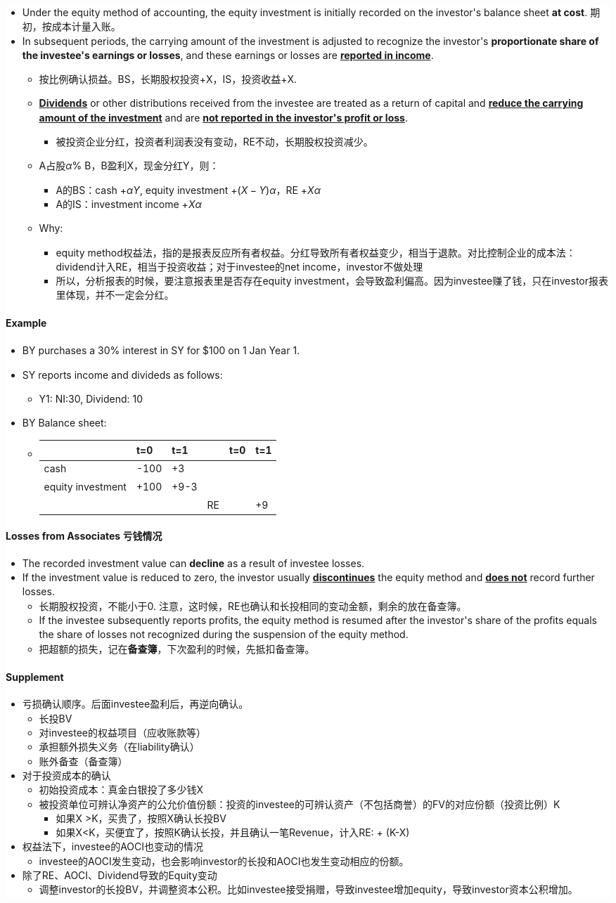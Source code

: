 - Under the equity method of accounting, the equity investment is initially recorded on the investor's balance sheet **at cost**. 期初，按成本计量入账。
- In subsequent periods, the carrying amount of the investment is adjusted to recognize the investor's **proportionate share of the investee's earnings or losses**, and these earnings or losses are **<u>reported in income</u>**.
  - 按比例确认损益。BS，长期股权投资+X，IS，投资收益+X.
  - **<u>Dividends</u>** or other distributions received from the investee are treated as a return of capital and **<u>reduce the carrying amount of the investment</u>** and are **<u>not reported in the investor's profit or loss</u>**. 
    - 被投资企业分红，投资者利润表没有变动，RE不动，长期股权投资减少。
  
  - A占股$\alpha \%$ B，B盈利X，现金分红Y，则：
    - A的BS：cash $+\alpha Y$, equity investment $+(X-Y)\alpha$，RE $+X\alpha$
    - A的IS：investment income $+X\alpha$
  
  - Why:
    - equity method权益法，指的是报表反应所有者权益。分红导致所有者权益变少，相当于退款。对比控制企业的成本法：dividend计入RE，相当于投资收益；对于investee的net income，investor不做处理
    - 所以，分析报表的时候，要注意报表里是否存在equity investment，会导致盈利偏高。因为investee赚了钱，只在investor报表里体现，并不一定会分红。
  

#### Example

- BY purchases a 30% interest in SY for \$100 on 1 Jan Year 1.

- SY reports income and divideds as follows:

  - Y1: NI:30, Dividend: 10

- BY Balance sheet:

  - |                   | t=0  | t=1  |      | t=0  | t=1  |
    | ----------------- | ---- | ---- | ---- | ---- | ---- |
    | cash              | -100 | +3   |      |      |      |
    | equity investment | +100 | +9-3 |      |      |      |
    |                   |      |      | RE   |      | +9   |

#### Losses from Associates 亏钱情况

- The recorded investment value can **decline** as a result of investee losses.
- If the investment value is reduced to zero, the investor usually **<u>discontinues</u>** the equity method and **<u>does not</u>** record further losses.
  - 长期股权投资，不能小于0. 注意，这时候，RE也确认和长投相同的变动金额，剩余的放在备查簿。
  - If the investee subsequently reports profits, the equity method is resumed after the investor's share of the profits equals the share of losses not recognized during the suspension of the equity method.
  - 把超额的损失，记在**备查簿**，下次盈利的时候，先抵扣备查簿。


#### Supplement

- 亏损确认顺序。后面investee盈利后，再逆向确认。
  - 长投BV
  - 对investee的权益项目（应收账款等）
  - 承担额外损失义务（在liability确认）
  - 账外备查（备查簿）
- 对于投资成本的确认
  - 初始投资成本：真金白银投了多少钱X
  - 被投资单位可辨认净资产的公允价值份额：投资的investee的可辨认资产（不包括商誉）的FV的对应份额（投资比例）K
    - 如果X >K，买贵了，按照X确认长投BV
    - 如果X<K，买便宜了，按照K确认长投，并且确认一笔Revenue，计入RE: + (K-X)
- 权益法下，investee的AOCI也变动的情况
  - investee的AOCI发生变动，也会影响investor的长投和AOCI也发生变动相应的份额。
- 除了RE、AOCI、Dividend导致的Equity变动
  - 调整investor的长投BV，并调整资本公积。比如investee接受捐赠，导致investee增加equity，导致investor资本公积增加。
